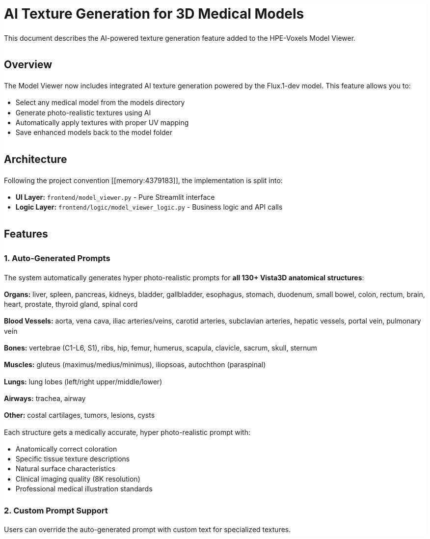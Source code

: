 # AI Texture Generation for 3D Medical Models

This document describes the AI-powered texture generation feature added to the HPE-Voxels Model Viewer.

## Overview

The Model Viewer now includes integrated AI texture generation powered by the Flux.1-dev model. This feature allows you to:
- Select any medical model from the models directory
- Generate photo-realistic textures using AI
- Automatically apply textures with proper UV mapping
- Save enhanced models back to the model folder

## Architecture

Following the project convention [[memory:4379183]], the implementation is split into:
- **UI Layer:** `frontend/model_viewer.py` - Pure Streamlit interface
- **Logic Layer:** `frontend/logic/model_viewer_logic.py` - Business logic and API calls

## Features

### 1. Auto-Generated Prompts
The system automatically generates hyper photo-realistic prompts for **all 130+ Vista3D anatomical structures**:

**Organs:** liver, spleen, pancreas, kidneys, bladder, gallbladder, esophagus, stomach, duodenum, small bowel, colon, rectum, brain, heart, prostate, thyroid gland, spinal cord

**Blood Vessels:** aorta, vena cava, iliac arteries/veins, carotid arteries, subclavian arteries, hepatic vessels, portal vein, pulmonary vein

**Bones:** vertebrae (C1-L6, S1), ribs, hip, femur, humerus, scapula, clavicle, sacrum, skull, sternum

**Muscles:** gluteus (maximus/medius/minimus), iliopsoas, autochthon (paraspinal)

**Lungs:** lung lobes (left/right upper/middle/lower)

**Airways:** trachea, airway

**Other:** costal cartilages, tumors, lesions, cysts

Each structure gets a medically accurate, hyper photo-realistic prompt with:
- Anatomically correct coloration
- Specific tissue texture descriptions
- Natural surface characteristics
- Clinical imaging quality (8K resolution)
- Professional medical illustration standards

### 2. Custom Prompt Support
Users can override the auto-generated prompt with custom text for specialized textures.

